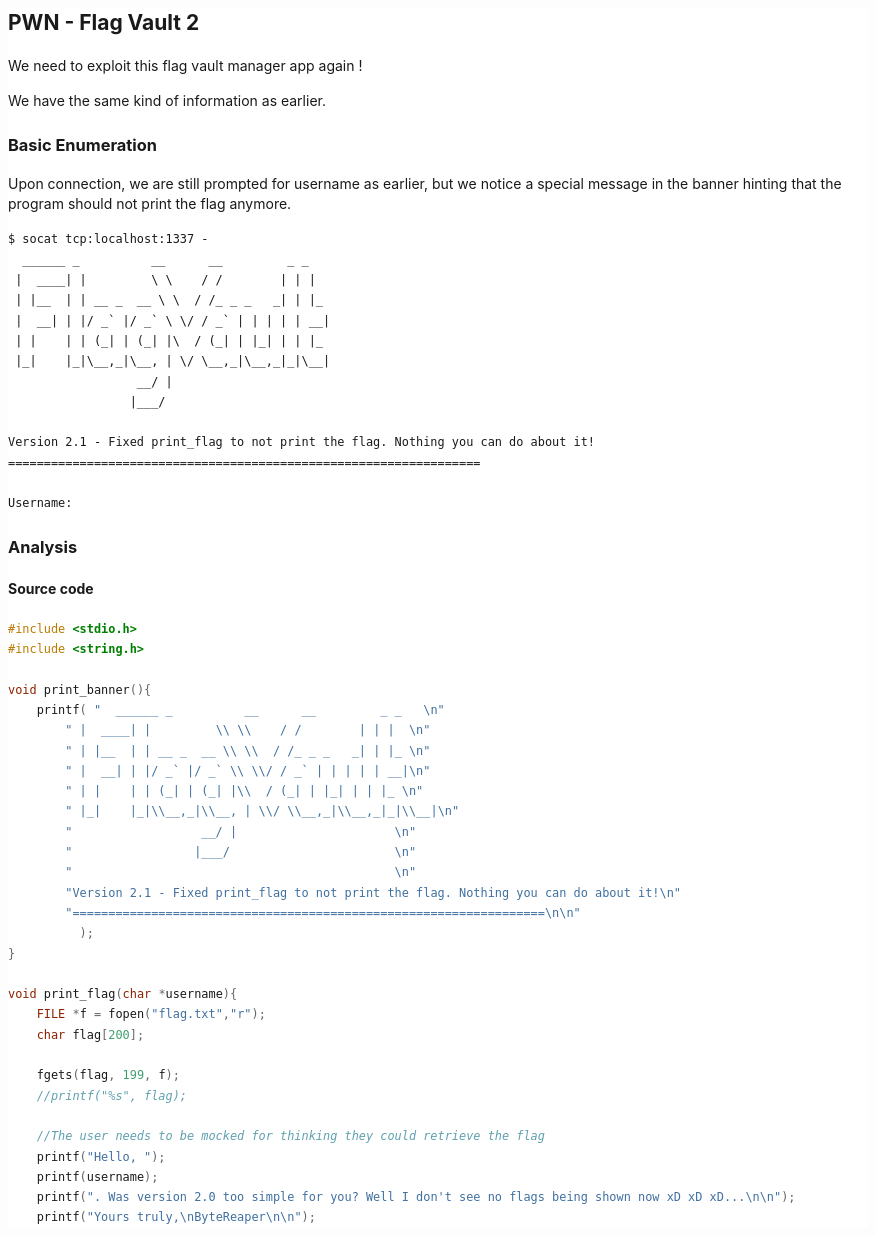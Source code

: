 
## PWN - Flag Vault 2

We need to exploit this flag vault manager app again !

We have the same kind of information as earlier.

### Basic Enumeration

Upon connection, we are still prompted for username as earlier, but we notice a special message
in the banner hinting that the program should not print the flag anymore.

```shell
$ socat tcp:localhost:1337 - 
  ______ _          __      __         _ _   
 |  ____| |         \ \    / /        | | |  
 | |__  | | __ _  __ \ \  / /_ _ _   _| | |_ 
 |  __| | |/ _` |/ _` \ \/ / _` | | | | | __|
 | |    | | (_| | (_| |\  / (_| | |_| | | |_ 
 |_|    |_|\__,_|\__, | \/ \__,_|\__,_|_|\__|
                  __/ |                      
                 |___/                       
                                             
Version 2.1 - Fixed print_flag to not print the flag. Nothing you can do about it!
==================================================================

Username: 
```


### Analysis 

#### Source code

```C
#include <stdio.h>
#include <string.h>

void print_banner(){
	printf( "  ______ _          __      __         _ _   \n"
 		" |  ____| |         \\ \\    / /        | | |  \n"
		" | |__  | | __ _  __ \\ \\  / /_ _ _   _| | |_ \n"
		" |  __| | |/ _` |/ _` \\ \\/ / _` | | | | | __|\n"
		" | |    | | (_| | (_| |\\  / (_| | |_| | | |_ \n"
		" |_|    |_|\\__,_|\\__, | \\/ \\__,_|\\__,_|_|\\__|\n"
		"                  __/ |                      \n"
		"                 |___/                       \n"
		"                                             \n"
		"Version 2.1 - Fixed print_flag to not print the flag. Nothing you can do about it!\n"
		"==================================================================\n\n"
	      );
}

void print_flag(char *username){
    FILE *f = fopen("flag.txt","r");
    char flag[200];

    fgets(flag, 199, f);
    //printf("%s", flag);
	
	//The user needs to be mocked for thinking they could retrieve the flag
	printf("Hello, ");
	printf(username);
	printf(". Was version 2.0 too simple for you? Well I don't see no flags being shown now xD xD xD...\n\n");
	printf("Yours truly,\nByteReaper\n\n");
```